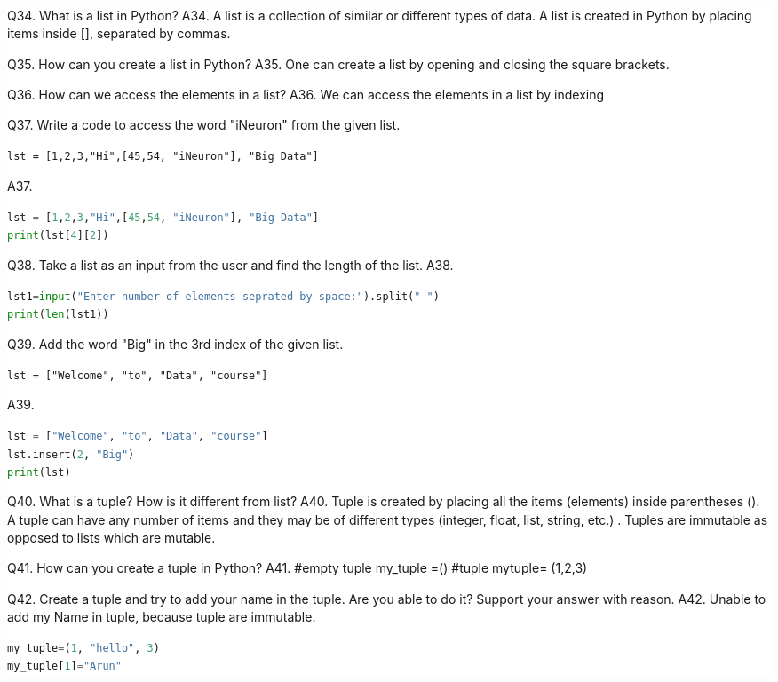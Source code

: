 Q34. What is a list in Python?
A34. A list is a collection of similar or different types of data. A list is created in Python by placing items inside [], separated by commas.

Q35. How can you create a list in Python?
A35. One can create a list by opening and closing the square brackets.


Q36. How can we access the elements in a list?
A36. We can access the elements in a list by indexing

Q37. Write a code to access the word "iNeuron" from the given list.
```
lst = [1,2,3,"Hi",[45,54, "iNeuron"], "Big Data"]
``` 
A37.
```python
lst = [1,2,3,"Hi",[45,54, "iNeuron"], "Big Data"]
print(lst[4][2])
```

Q38. Take a list as an input from the user and find the length of the list.
A38.
```python
lst1=input("Enter number of elements seprated by space:").split(" ")
print(len(lst1))
```
Q39. Add the word "Big" in the 3rd index of the given list.
```
lst = ["Welcome", "to", "Data", "course"]
```
A39.
```python
lst = ["Welcome", "to", "Data", "course"]
lst.insert(2, "Big")
print(lst)
```

Q40. What is a tuple? How is it different from list?
A40. Tuple is created by placing all the items (elements) inside parentheses (). A tuple can have any number of items and they may be of different types (integer, float, list, string, etc.) . Tuples are immutable as opposed to lists which are mutable.


Q41. How can you create a tuple in Python?
A41. #empty tuple
    my_tuple =()
    #tuple
    mytuple= (1,2,3)

Q42. Create a tuple and try to add your name in the tuple. Are you able to do it? Support your answer with reason.
A42. Unable to add my Name in tuple, because tuple are immutable.
```python
my_tuple=(1, "hello", 3)
my_tuple[1]="Arun"
```
